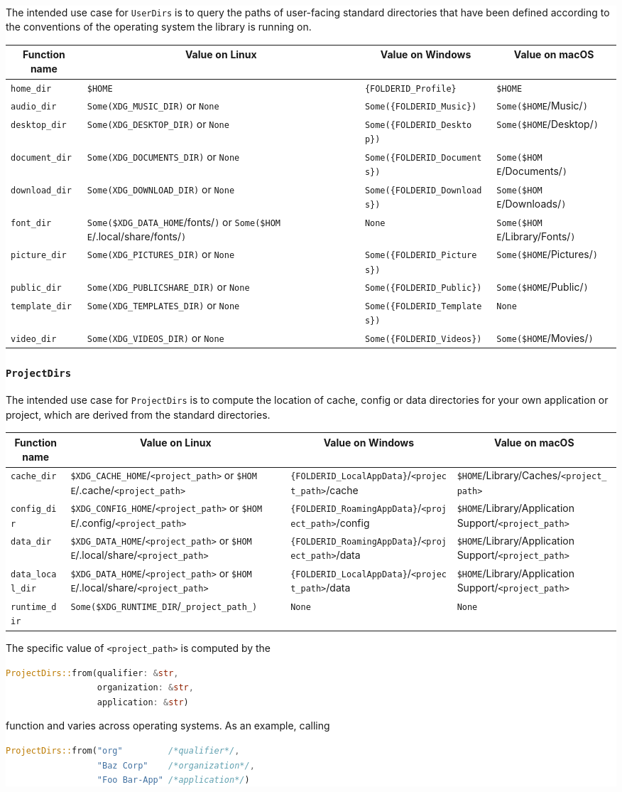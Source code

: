The intended use case for `UserDirs` is to query the paths of user-facing standard directories
that have been defined according to the conventions of the operating system the library is running on.

| Function name    | Value on Linux                                                         | Value on Windows                 | Value on macOS                 |
| ---------------- | ---------------------------------------------------------------------- | -------------------------------- | ------------------------------ |
| `home_dir`       | `$HOME`                                                                | `{FOLDERID_Profile}`             | `$HOME`                        |
| `audio_dir`      | `Some(XDG_MUSIC_DIR)`           or `None`                              | `Some({FOLDERID_Music})`         | `Some($HOME`/Music/`)`         |
| `desktop_dir`    | `Some(XDG_DESKTOP_DIR)`         or `None`                              | `Some({FOLDERID_Desktop})`       | `Some($HOME`/Desktop/`)`       |
| `document_dir`   | `Some(XDG_DOCUMENTS_DIR)`       or `None`                              | `Some({FOLDERID_Documents})`     | `Some($HOME`/Documents/`)`     |
| `download_dir`   | `Some(XDG_DOWNLOAD_DIR)`        or `None`                              | `Some({FOLDERID_Downloads})`     | `Some($HOME`/Downloads/`)`     |
| `font_dir`       | `Some($XDG_DATA_HOME`/fonts/`)` or `Some($HOME`/.local/share/fonts/`)` | `None`                           | `Some($HOME`/Library/Fonts/`)` |
| `picture_dir`    | `Some(XDG_PICTURES_DIR)`        or `None`                              | `Some({FOLDERID_Pictures})`      | `Some($HOME`/Pictures/`)`      |
| `public_dir`     | `Some(XDG_PUBLICSHARE_DIR)`     or `None`                              | `Some({FOLDERID_Public})`        | `Some($HOME`/Public/`)`        |
| `template_dir`   | `Some(XDG_TEMPLATES_DIR)`       or `None`                              | `Some({FOLDERID_Templates})`     | `None`                         | 
| `video_dir`      | `Some(XDG_VIDEOS_DIR)`          or `None`                              | `Some({FOLDERID_Videos})`        | `Some($HOME`/Movies/`)`        |

### `ProjectDirs`

The intended use case for `ProjectDirs` is to compute the location of cache,
config or data directories for your own application or project,
which are derived from the standard directories.

| Function name    | Value on Linux                                                                     | Value on Windows                                    | Value on macOS                                       |
| ---------------- | ---------------------------------------------------------------------------------- | --------------------------------------------------- | ---------------------------------------------------- |
| `cache_dir`      | `$XDG_CACHE_HOME`/`<project_path>`        or `$HOME`/.cache/`<project_path>`       | `{FOLDERID_LocalAppData}`/`<project_path>`/cache    | `$HOME`/Library/Caches/`<project_path>`              |
| `config_dir`     | `$XDG_CONFIG_HOME`/`<project_path>`       or `$HOME`/.config/`<project_path>`      | `{FOLDERID_RoamingAppData}`/`<project_path>`/config | `$HOME`/Library/Application Support/`<project_path>`         |
| `data_dir`       | `$XDG_DATA_HOME`/`<project_path>`         or `$HOME`/.local/share/`<project_path>` | `{FOLDERID_RoamingAppData}`/`<project_path>`/data   | `$HOME`/Library/Application Support/`<project_path>` |
| `data_local_dir` | `$XDG_DATA_HOME`/`<project_path>`         or `$HOME`/.local/share/`<project_path>` | `{FOLDERID_LocalAppData}`/`<project_path>`/data     | `$HOME`/Library/Application Support/`<project_path>` |
| `runtime_dir`    | `Some($XDG_RUNTIME_DIR`/`_project_path_)`                                          | `None`                                              | `None`                                               |

The specific value of `<project_path>` is computed by the

```rust
ProjectDirs::from(qualifier: &str,
                  organization: &str,
                  application: &str)
```

function and varies across operating systems. As an example, calling

```rust
ProjectDirs::from("org"         /*qualifier*/,
                  "Baz Corp"    /*organization*/,
                  "Foo Bar-App" /*application*/)
```
